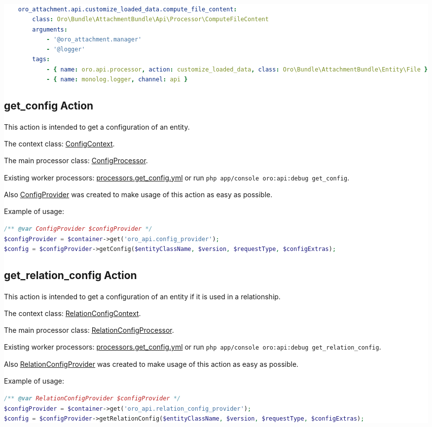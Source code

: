 ```yaml
    oro_attachment.api.customize_loaded_data.compute_file_content:
        class: Oro\Bundle\AttachmentBundle\Api\Processor\ComputeFileContent
        arguments:
            - '@oro_attachment.manager'
            - '@logger'
        tags:
            - { name: oro.api.processor, action: customize_loaded_data, class: Oro\Bundle\AttachmentBundle\Entity\File }
            - { name: monolog.logger, channel: api }
```

get_config Action
-----------------

This action is intended to get a configuration of an entity.

The context class: [ConfigContext](../../Processor/Config/ConfigContext.php).

The main processor class: [ConfigProcessor](../../Processor/Config/ConfigProcessor.php).

Existing worker processors: [processors.get_config.yml](../../Resources/config/processors.get_config.yml) or run `php app/console oro:api:debug get_config`.

Also [ConfigProvider](../../Provider/ConfigProvider.php) was created to make usage of this action as easy as possible.

Example of usage:

```php
/** @var ConfigProvider $configProvider */
$configProvider = $container->get('oro_api.config_provider');
$config = $configProvider->getConfig($entityClassName, $version, $requestType, $configExtras);
```

get_relation_config Action
--------------------------

This action is intended to get a configuration of an entity if it is used in a relationship.

The context class: [RelationConfigContext](../../Processor/Config/GetRelationConfig/RelationConfigContext.php).

The main processor class: [RelationConfigProcessor](../../Processor/Config/RelationConfigProcessor.php).

Existing worker processors: [processors.get_config.yml](../../Resources/config/processors.get_config.yml) or run `php app/console oro:api:debug get_relation_config`.

Also [RelationConfigProvider](../../Provider/RelationConfigProvider.php) was created to make usage of this action as easy as possible.

Example of usage:

```php
/** @var RelationConfigProvider $configProvider */
$configProvider = $container->get('oro_api.relation_config_provider');
$config = $configProvider->getRelationConfig($entityClassName, $version, $requestType, $configExtras);
```
